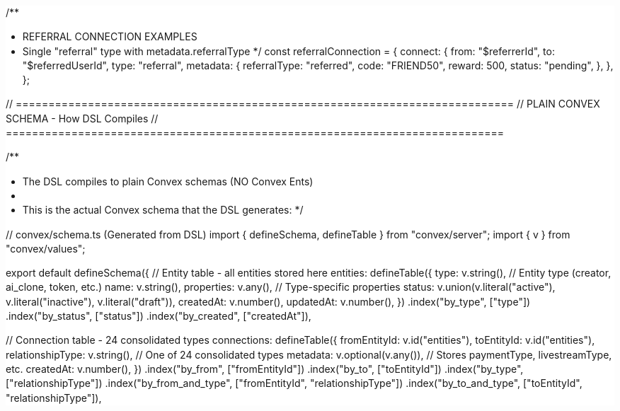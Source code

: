 /**
 * REFERRAL CONNECTION EXAMPLES
 * Single "referral" type with metadata.referralType
 */
const referralConnection = {
  connect: {
    from: "$referrerId",
    to: "$referredUserId",
    type: "referral",
    metadata: {
      referralType: "referred",
      code: "FRIEND50",
      reward: 500,
      status: "pending",
    },
  },
};

// ============================================================================
// PLAIN CONVEX SCHEMA - How DSL Compiles
// ============================================================================

/**
 * The DSL compiles to plain Convex schemas (NO Convex Ents)
 *
 * This is the actual Convex schema that the DSL generates:
 */

// convex/schema.ts (Generated from DSL)
import { defineSchema, defineTable } from "convex/server";
import { v } from "convex/values";

export default defineSchema({
  // Entity table - all entities stored here
  entities: defineTable({
    type: v.string(), // Entity type (creator, ai_clone, token, etc.)
    name: v.string(),
    properties: v.any(), // Type-specific properties
    status: v.union(v.literal("active"), v.literal("inactive"), v.literal("draft")),
    createdAt: v.number(),
    updatedAt: v.number(),
  })
    .index("by_type", ["type"])
    .index("by_status", ["status"])
    .index("by_created", ["createdAt"]),

  // Connection table - 24 consolidated types
  connections: defineTable({
    fromEntityId: v.id("entities"),
    toEntityId: v.id("entities"),
    relationshipType: v.string(), // One of 24 consolidated types
    metadata: v.optional(v.any()), // Stores paymentType, livestreamType, etc.
    createdAt: v.number(),
  })
    .index("by_from", ["fromEntityId"])
    .index("by_to", ["toEntityId"])
    .index("by_type", ["relationshipType"])
    .index("by_from_and_type", ["fromEntityId", "relationshipType"])
    .index("by_to_and_type", ["toEntityId", "relationshipType"]),
